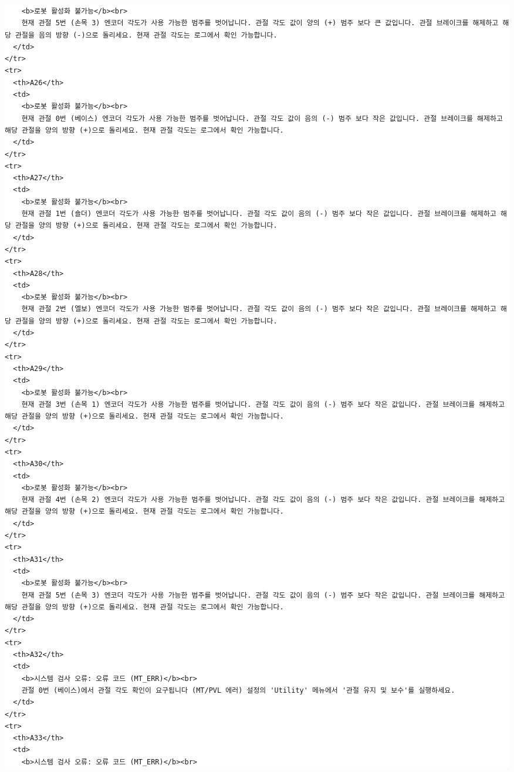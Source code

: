         <b>로봇 활성화 불가능</b><br>
        현재 관절 5번 (손목 3) 엔코더 각도가 사용 가능한 범주를 벗어납니다. 관절 각도 값이 양의 (+) 범주 보다 큰 값입니다. 관절 브레이크를 해제하고 해당 관절을 음의 방향 (-)으로 돌리세요. 현재 관절 각도는 로그에서 확인 가능합니다.
      </td>
    </tr>
    <tr>
      <th>A26</th>
      <td>
        <b>로봇 활성화 불가능</b><br>
        현재 관절 0번 (베이스) 엔코더 각도가 사용 가능한 범주를 벗어납니다. 관절 각도 값이 음의 (-) 범주 보다 작은 값입니다. 관절 브레이크를 해제하고 해당 관절을 양의 방향 (+)으로 돌리세요. 현재 관절 각도는 로그에서 확인 가능합니다.
      </td>
    </tr>
    <tr>
      <th>A27</th>
      <td>
        <b>로봇 활성화 불가능</b><br>
        현재 관절 1번 (숄더) 엔코더 각도가 사용 가능한 범주를 벗어납니다. 관절 각도 값이 음의 (-) 범주 보다 작은 값입니다. 관절 브레이크를 해제하고 해당 관절을 양의 방향 (+)으로 돌리세요. 현재 관절 각도는 로그에서 확인 가능합니다.
      </td>
    </tr>
    <tr>
      <th>A28</th>
      <td>
        <b>로봇 활성화 불가능</b><br>
        현재 관절 2번 (엘보) 엔코더 각도가 사용 가능한 범주를 벗어납니다. 관절 각도 값이 음의 (-) 범주 보다 작은 값입니다. 관절 브레이크를 해제하고 해당 관절을 양의 방향 (+)으로 돌리세요. 현재 관절 각도는 로그에서 확인 가능합니다.
      </td>
    </tr>
    <tr>
      <th>A29</th>
      <td>
        <b>로봇 활성화 불가능</b><br>
        현재 관절 3번 (손목 1) 엔코더 각도가 사용 가능한 범주를 벗어납니다. 관절 각도 값이 음의 (-) 범주 보다 작은 값입니다. 관절 브레이크를 해제하고 해당 관절을 양의 방향 (+)으로 돌리세요. 현재 관절 각도는 로그에서 확인 가능합니다.
      </td>
    </tr>
    <tr>
      <th>A30</th>
      <td>
        <b>로봇 활성화 불가능</b><br>
        현재 관절 4번 (손목 2) 엔코더 각도가 사용 가능한 범주를 벗어납니다. 관절 각도 값이 음의 (-) 범주 보다 작은 값입니다. 관절 브레이크를 해제하고 해당 관절을 양의 방향 (+)으로 돌리세요. 현재 관절 각도는 로그에서 확인 가능합니다.
      </td>
    </tr>
    <tr>
      <th>A31</th>
      <td>
        <b>로봇 활성화 불가능</b><br>
        현재 관절 5번 (손목 3) 엔코더 각도가 사용 가능한 범주를 벗어납니다. 관절 각도 값이 음의 (-) 범주 보다 작은 값입니다. 관절 브레이크를 해제하고 해당 관절을 양의 방향 (+)으로 돌리세요. 현재 관절 각도는 로그에서 확인 가능합니다.
      </td>
    </tr>
    <tr>
      <th>A32</th>
      <td>
        <b>시스템 검사 오류: 오류 코드 (MT_ERR)</b><br>
        관절 0번 (베이스)에서 관절 각도 확인이 요구됩니다 (MT/PVL 에러) 설정의 'Utility' 메뉴에서 '관절 유지 및 보수'를 실행하세요.
      </td>
    </tr>
    <tr>
      <th>A33</th>
      <td>
        <b>시스템 검사 오류: 오류 코드 (MT_ERR)</b><br>